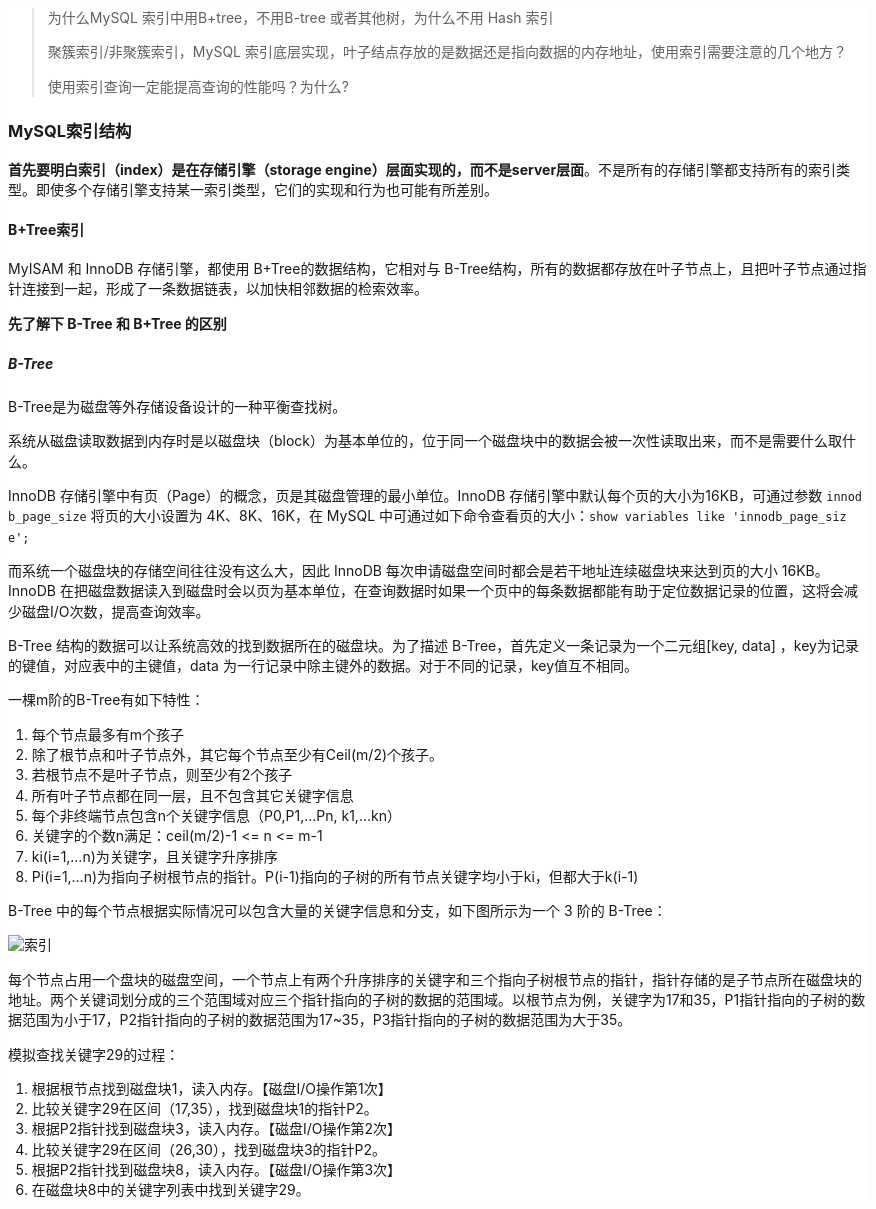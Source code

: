 > 为什么MySQL 索引中用B+tree，不用B-tree 或者其他树，为什么不用 Hash 索引
>
> 聚簇索引/非聚簇索引，MySQL 索引底层实现，叶子结点存放的是数据还是指向数据的内存地址，使用索引需要注意的几个地方？
>
> 使用索引查询一定能提高查询的性能吗？为什么?

### MySQL索引结构

**首先要明白索引（index）是在存储引擎（storage engine）层面实现的，而不是server层面**。不是所有的存储引擎都支持所有的索引类型。即使多个存储引擎支持某一索引类型，它们的实现和行为也可能有所差别。

#### B+Tree索引

MyISAM 和 InnoDB 存储引擎，都使用 B+Tree的数据结构，它相对与 B-Tree结构，所有的数据都存放在叶子节点上，且把叶子节点通过指针连接到一起，形成了一条数据链表，以加快相邻数据的检索效率。

**先了解下 B-Tree 和 B+Tree 的区别**

##### B-Tree

B-Tree是为磁盘等外存储设备设计的一种平衡查找树。

系统从磁盘读取数据到内存时是以磁盘块（block）为基本单位的，位于同一个磁盘块中的数据会被一次性读取出来，而不是需要什么取什么。

InnoDB 存储引擎中有页（Page）的概念，页是其磁盘管理的最小单位。InnoDB 存储引擎中默认每个页的大小为16KB，可通过参数 `innodb_page_size` 将页的大小设置为 4K、8K、16K，在 MySQL 中可通过如下命令查看页的大小：`show variables like 'innodb_page_size';`

而系统一个磁盘块的存储空间往往没有这么大，因此 InnoDB 每次申请磁盘空间时都会是若干地址连续磁盘块来达到页的大小 16KB。InnoDB 在把磁盘数据读入到磁盘时会以页为基本单位，在查询数据时如果一个页中的每条数据都能有助于定位数据记录的位置，这将会减少磁盘I/O次数，提高查询效率。

B-Tree 结构的数据可以让系统高效的找到数据所在的磁盘块。为了描述 B-Tree，首先定义一条记录为一个二元组[key, data] ，key为记录的键值，对应表中的主键值，data 为一行记录中除主键外的数据。对于不同的记录，key值互不相同。

一棵m阶的B-Tree有如下特性： 

1. 每个节点最多有m个孩子 
2. 除了根节点和叶子节点外，其它每个节点至少有Ceil(m/2)个孩子。
3. 若根节点不是叶子节点，则至少有2个孩子 
4. 所有叶子节点都在同一层，且不包含其它关键字信息 
5. 每个非终端节点包含n个关键字信息（P0,P1,…Pn, k1,…kn） 
6. 关键字的个数n满足：ceil(m/2)-1 <= n <= m-1 
7. ki(i=1,…n)为关键字，且关键字升序排序
8. Pi(i=1,…n)为指向子树根节点的指针。P(i-1)指向的子树的所有节点关键字均小于ki，但都大于k(i-1)

B-Tree 中的每个节点根据实际情况可以包含大量的关键字信息和分支，如下图所示为一个 3 阶的 B-Tree：

![索引](https://p1-jj.byteimg.com/tos-cn-i-t2oaga2asx/gold-user-assets/2020/7/14/1734bff356b40f0d~tplv-t2oaga2asx-zoom-in-crop-mark:1304:0:0:0.awebp)

每个节点占用一个盘块的磁盘空间，一个节点上有两个升序排序的关键字和三个指向子树根节点的指针，指针存储的是子节点所在磁盘块的地址。两个关键词划分成的三个范围域对应三个指针指向的子树的数据的范围域。以根节点为例，关键字为17和35，P1指针指向的子树的数据范围为小于17，P2指针指向的子树的数据范围为17~35，P3指针指向的子树的数据范围为大于35。

模拟查找关键字29的过程：

1. 根据根节点找到磁盘块1，读入内存。【磁盘I/O操作第1次】
2. 比较关键字29在区间（17,35），找到磁盘块1的指针P2。
3. 根据P2指针找到磁盘块3，读入内存。【磁盘I/O操作第2次】
4. 比较关键字29在区间（26,30），找到磁盘块3的指针P2。
5. 根据P2指针找到磁盘块8，读入内存。【磁盘I/O操作第3次】
6. 在磁盘块8中的关键字列表中找到关键字29。
